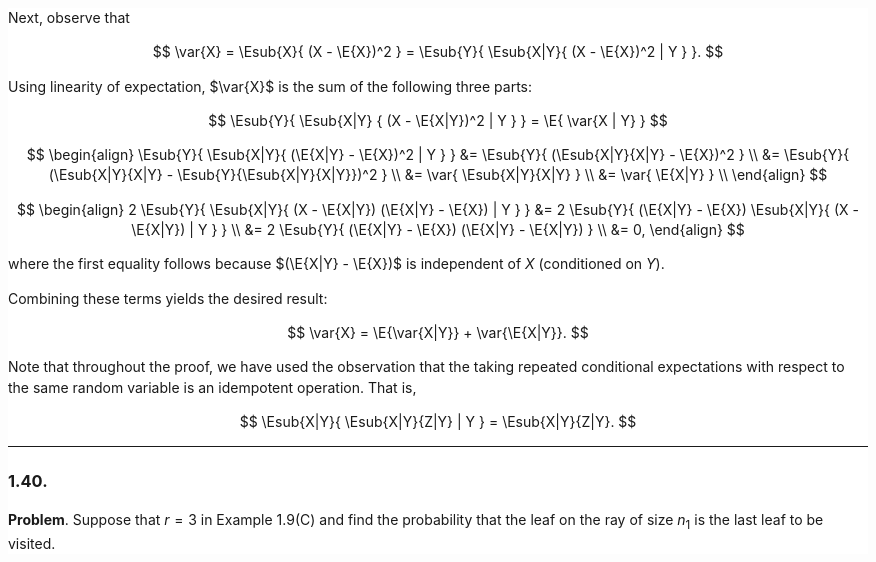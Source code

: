 Next, observe that

$$
\var{X}
= \Esub{X}{ (X - \E{X})^2 }
= \Esub{Y}{ \Esub{X|Y}{ (X - \E{X})^2 | Y } }.
$$

Using linearity of expectation, $\var{X}$ is the sum of the following three parts:

$$
\Esub{Y}{ \Esub{X|Y} { (X - \E{X|Y})^2 | Y } }
= \E{ \var{X | Y} }
$$

$$
\begin{align}
\Esub{Y}{ \Esub{X|Y}{ (\E{X|Y} - \E{X})^2 | Y } }
&= \Esub{Y}{ (\Esub{X|Y}{X|Y} - \E{X})^2 } \\
&= \Esub{Y}{ (\Esub{X|Y}{X|Y} - \Esub{Y}{\Esub{X|Y}{X|Y}})^2 } \\
&= \var{ \Esub{X|Y}{X|Y} } \\
&= \var{ \E{X|Y} } \\
\end{align}
$$

$$
\begin{align}
2 \Esub{Y}{ \Esub{X|Y}{ (X - \E{X|Y}) (\E{X|Y} - \E{X}) | Y } }
&= 2 \Esub{Y}{ (\E{X|Y} - \E{X}) \Esub{X|Y}{ (X - \E{X|Y}) | Y } } \\
&= 2 \Esub{Y}{ (\E{X|Y} - \E{X}) (\E{X|Y} - \E{X|Y}) } \\
&= 0,
\end{align}
$$

where the first equality follows because $(\E{X|Y} - \E{X})$ is independent of $X$
(conditioned on $Y$).

Combining these terms yields the desired result:

$$
\var{X} = \E{\var{X|Y}} + \var{\E{X|Y}}.
$$

Note that throughout the proof, we have used the observation that the taking repeated
conditional expectations with respect to the same random variable is an idempotent
operation. That is,

$$
\Esub{X|Y}{ \Esub{X|Y}{Z|Y} | Y } = \Esub{X|Y}{Z|Y}.
$$

--------------------------------------------------------------------------------------------
### 1.40.

__Problem__. Suppose that $r = 3$ in Example 1.9(C) and find the probability that the leaf
on the ray of size $n_1$ is the last leaf to be visited.
